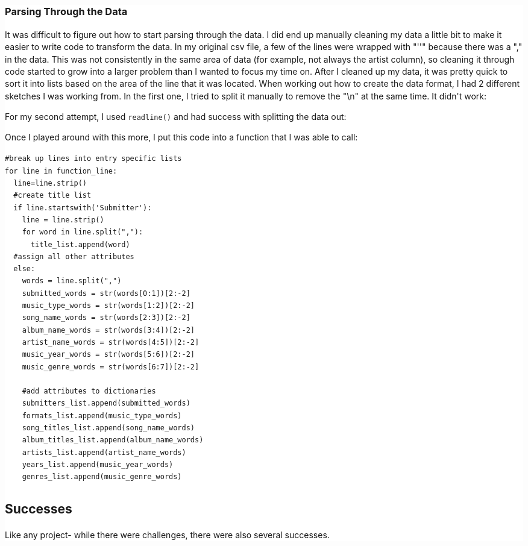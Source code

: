 ### Parsing Through the Data
It was difficult to figure out how to start parsing through the data. I did end up manually cleaning my data a little bit to make it easier to write code to transform the data. In my original csv file, a few of the lines were wrapped with "''" because there was a "," in the data. This was not consistently in the same area of data (for example, not always the artist column), so cleaning it through code started to grow into a larger problem than I wanted to focus my time on. After I cleaned up my data, it was pretty quick to sort it into lists based on the area of the line that it was located. When working out how to create the data format, I had 2 different sketches I was working from. In the first one, I tried to split it manually to remove the "\n" at the same time. It didn't work: 

<iframe src="https://trinket.io/embed/python3/3744514cce" width="100%" height="600" frameborder="0" marginwidth="0" marginheight="0" allowfullscreen></iframe>

For my second attempt, I used `readline()` and had success with splitting the data out:
<iframe src="https://trinket.io/embed/python3/63f0c3dc55" width="100%" height="600" frameborder="0" marginwidth="0" marginheight="0" allowfullscreen></iframe>

Once I played around with this more, I put this code into a function that I was able to call:
<iframe src="https://trinket.io/embed/python3/5fb19505f6" width="100%" height="600" frameborder="0" marginwidth="0" marginheight="0" allowfullscreen></iframe>

```
#break up lines into entry specific lists
for line in function_line:
  line=line.strip()
  #create title list
  if line.startswith('Submitter'):
    line = line.strip()
    for word in line.split(","):
      title_list.append(word)
  #assign all other attributes
  else:
    words = line.split(",")
    submitted_words = str(words[0:1])[2:-2]
    music_type_words = str(words[1:2])[2:-2]
    song_name_words = str(words[2:3])[2:-2]
    album_name_words = str(words[3:4])[2:-2]
    artist_name_words = str(words[4:5])[2:-2]
    music_year_words = str(words[5:6])[2:-2]
    music_genre_words = str(words[6:7])[2:-2]
    
    #add attributes to dictionaries
    submitters_list.append(submitted_words)
    formats_list.append(music_type_words)
    song_titles_list.append(song_name_words)
    album_titles_list.append(album_name_words)
    artists_list.append(artist_name_words)
    years_list.append(music_year_words)
    genres_list.append(music_genre_words)
```


## Successes
Like any project- while there were challenges, there were also several successes. 
